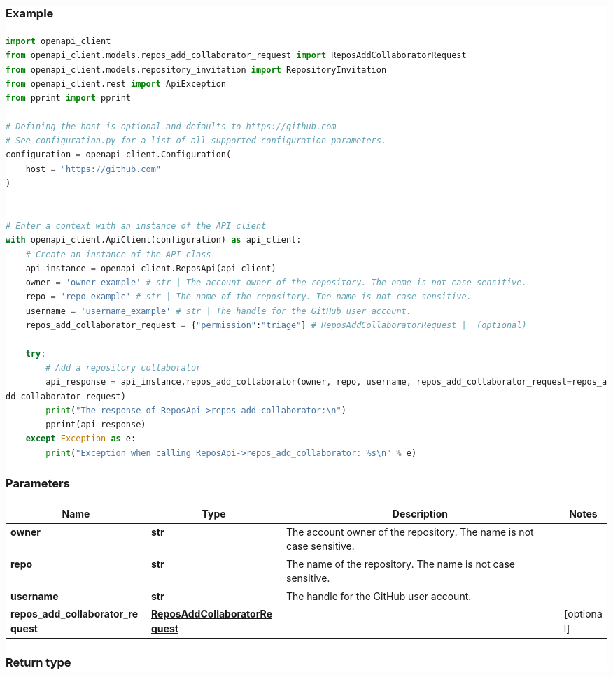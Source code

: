 ### Example


```python
import openapi_client
from openapi_client.models.repos_add_collaborator_request import ReposAddCollaboratorRequest
from openapi_client.models.repository_invitation import RepositoryInvitation
from openapi_client.rest import ApiException
from pprint import pprint

# Defining the host is optional and defaults to https://github.com
# See configuration.py for a list of all supported configuration parameters.
configuration = openapi_client.Configuration(
    host = "https://github.com"
)


# Enter a context with an instance of the API client
with openapi_client.ApiClient(configuration) as api_client:
    # Create an instance of the API class
    api_instance = openapi_client.ReposApi(api_client)
    owner = 'owner_example' # str | The account owner of the repository. The name is not case sensitive.
    repo = 'repo_example' # str | The name of the repository. The name is not case sensitive.
    username = 'username_example' # str | The handle for the GitHub user account.
    repos_add_collaborator_request = {"permission":"triage"} # ReposAddCollaboratorRequest |  (optional)

    try:
        # Add a repository collaborator
        api_response = api_instance.repos_add_collaborator(owner, repo, username, repos_add_collaborator_request=repos_add_collaborator_request)
        print("The response of ReposApi->repos_add_collaborator:\n")
        pprint(api_response)
    except Exception as e:
        print("Exception when calling ReposApi->repos_add_collaborator: %s\n" % e)
```



### Parameters


Name | Type | Description  | Notes
------------- | ------------- | ------------- | -------------
 **owner** | **str**| The account owner of the repository. The name is not case sensitive. | 
 **repo** | **str**| The name of the repository. The name is not case sensitive. | 
 **username** | **str**| The handle for the GitHub user account. | 
 **repos_add_collaborator_request** | [**ReposAddCollaboratorRequest**](ReposAddCollaboratorRequest.md)|  | [optional] 

### Return type
